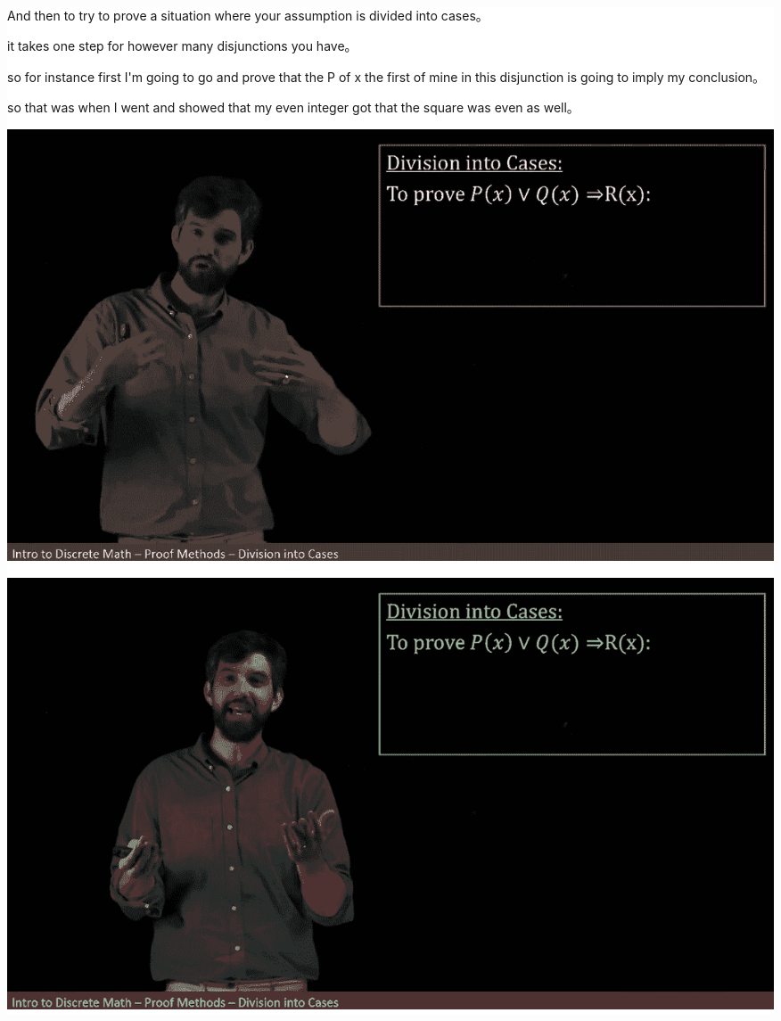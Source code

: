 And then to try to prove a situation where your assumption is divided into cases。

 it takes one step for however many disjunctions you have。

 so for instance first I'm going to go and prove that the P of x the first of mine in this disjunction is going to imply my conclusion。

 so that was when I went and showed that my even integer got that the square was even as well。



![](img/7e53b666130df33696522a3fb0d5b7ba_82.png)

![](img/7e53b666130df33696522a3fb0d5b7ba_83.png)

